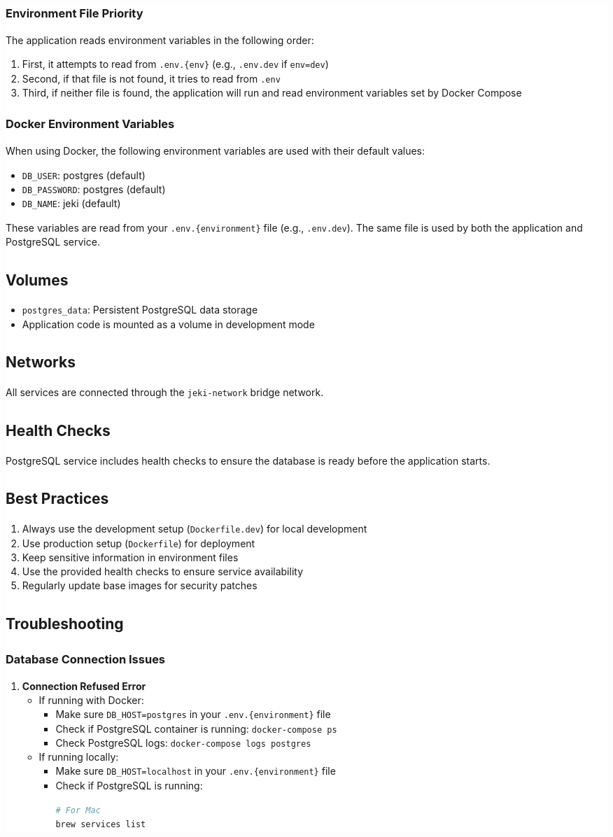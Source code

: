 ### Environment File Priority

The application reads environment variables in the following order:
1. First, it attempts to read from `.env.{env}` (e.g., `.env.dev` if `env=dev`)
2. Second, if that file is not found, it tries to read from `.env`
3. Third, if neither file is found, the application will run and read environment variables set by Docker Compose

### Docker Environment Variables

When using Docker, the following environment variables are used with their default values:
- `DB_USER`: postgres (default)
- `DB_PASSWORD`: postgres (default)
- `DB_NAME`: jeki (default)

These variables are read from your `.env.{environment}` file (e.g., `.env.dev`). The same file is used by both the application and PostgreSQL service.

## Volumes

- `postgres_data`: Persistent PostgreSQL data storage
- Application code is mounted as a volume in development mode

## Networks

All services are connected through the `jeki-network` bridge network.

## Health Checks

PostgreSQL service includes health checks to ensure the database is ready before the application starts.

## Best Practices

1. Always use the development setup (`Dockerfile.dev`) for local development
2. Use production setup (`Dockerfile`) for deployment
3. Keep sensitive information in environment files
4. Use the provided health checks to ensure service availability
5. Regularly update base images for security patches

## Troubleshooting

### Database Connection Issues

1. **Connection Refused Error**
   - If running with Docker:
     - Make sure `DB_HOST=postgres` in your `.env.{environment}` file
     - Check if PostgreSQL container is running: `docker-compose ps`
     - Check PostgreSQL logs: `docker-compose logs postgres`
   - If running locally:
     - Make sure `DB_HOST=localhost` in your `.env.{environment}` file
     - Check if PostgreSQL is running:
       ```bash
       # For Mac
       brew services list
       